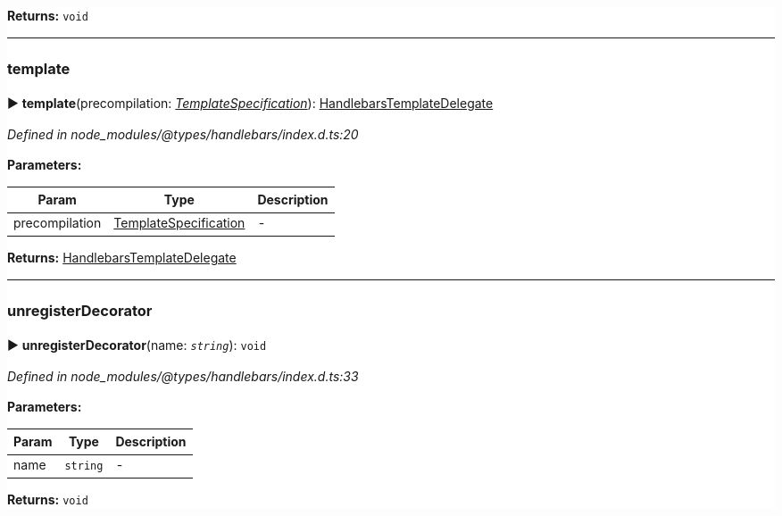 



**Returns:** `void`





___

<a id="template"></a>

###  template

► **template**(precompilation: *[TemplateSpecification](../interfaces/_node_modules__types_handlebars_index_d_.templatespecification.md)*): [HandlebarsTemplateDelegate](../interfaces/_node_modules__types_handlebars_index_d_.handlebarstemplatedelegate.md)



*Defined in node_modules/@types/handlebars/index.d.ts:20*



**Parameters:**

| Param | Type | Description |
| ------ | ------ | ------ |
| precompilation | [TemplateSpecification](../interfaces/_node_modules__types_handlebars_index_d_.templatespecification.md)   |  - |





**Returns:** [HandlebarsTemplateDelegate](../interfaces/_node_modules__types_handlebars_index_d_.handlebarstemplatedelegate.md)





___

<a id="unregisterdecorator"></a>

###  unregisterDecorator

► **unregisterDecorator**(name: *`string`*): `void`



*Defined in node_modules/@types/handlebars/index.d.ts:33*



**Parameters:**

| Param | Type | Description |
| ------ | ------ | ------ |
| name | `string`   |  - |





**Returns:** `void`
